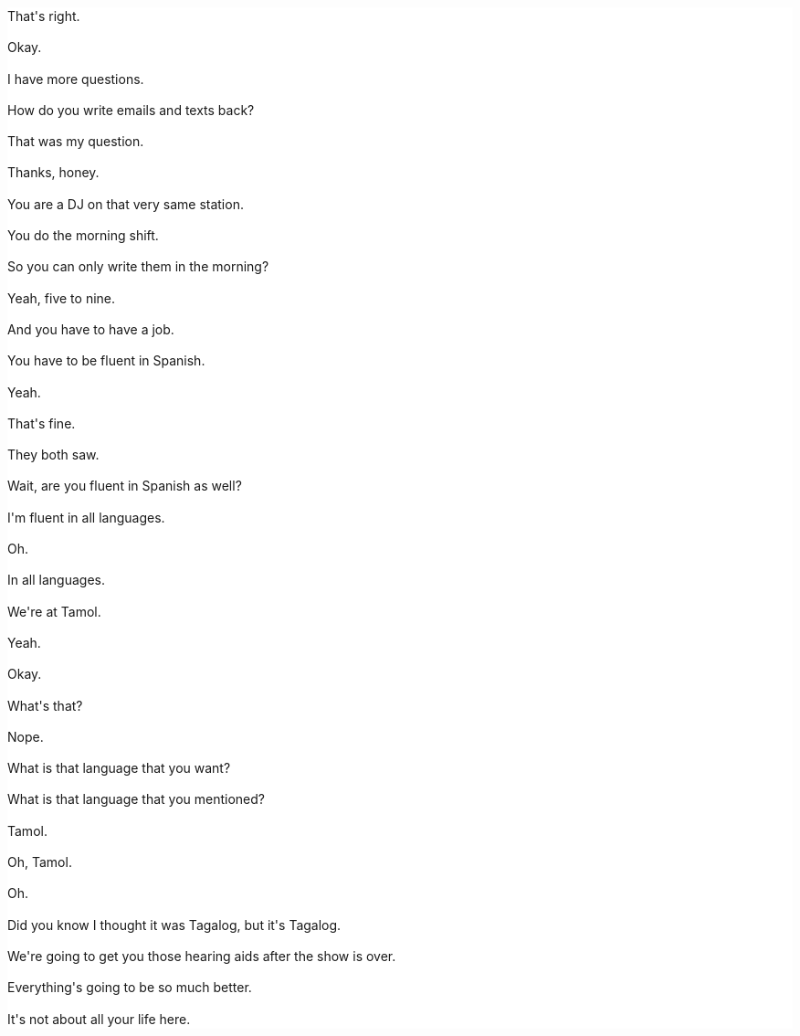 That's right.

Okay.

I have more questions.

How do you write emails and texts back?

That was my question.

Thanks, honey.

You are a DJ on that very same station.

You do the morning shift.

So you can only write them in the morning?

Yeah, five to nine.

And you have to have a job.

You have to be fluent in Spanish.

Yeah.

That's fine.

They both saw.

Wait, are you fluent in Spanish as well?

I'm fluent in all languages.

Oh.

In all languages.

We're at Tamol.

Yeah.

Okay.

What's that?

Nope.

What is that language that you want?

What is that language that you mentioned?

Tamol.

Oh, Tamol.

Oh.

Did you know I thought it was Tagalog, but it's Tagalog.

We're going to get you those hearing aids after the show is over.

Everything's going to be so much better.

It's not about all your life here.
